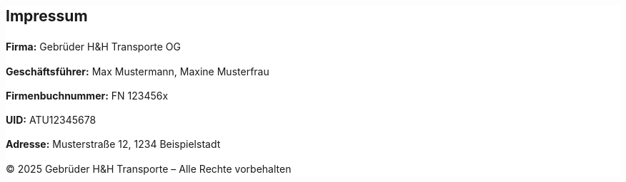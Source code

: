   <section id="impressum" class="impressum">
    <h2>Impressum</h2>
    <p><strong>Firma:</strong> Gebrüder H&H Transporte OG</p>
    <p><strong>Geschäftsführer:</strong> Max Mustermann, Maxine Musterfrau</p>
    <p><strong>Firmenbuchnummer:</strong> FN 123456x</p>
    <p><strong>UID:</strong> ATU12345678</p>
    <p><strong>Adresse:</strong> Musterstraße 12, 1234 Beispielstadt</p>
  </section>

</main>

<footer>
  &copy; 2025 Gebrüder H&H Transporte – Alle Rechte vorbehalten
</footer>

</body>
</html>
